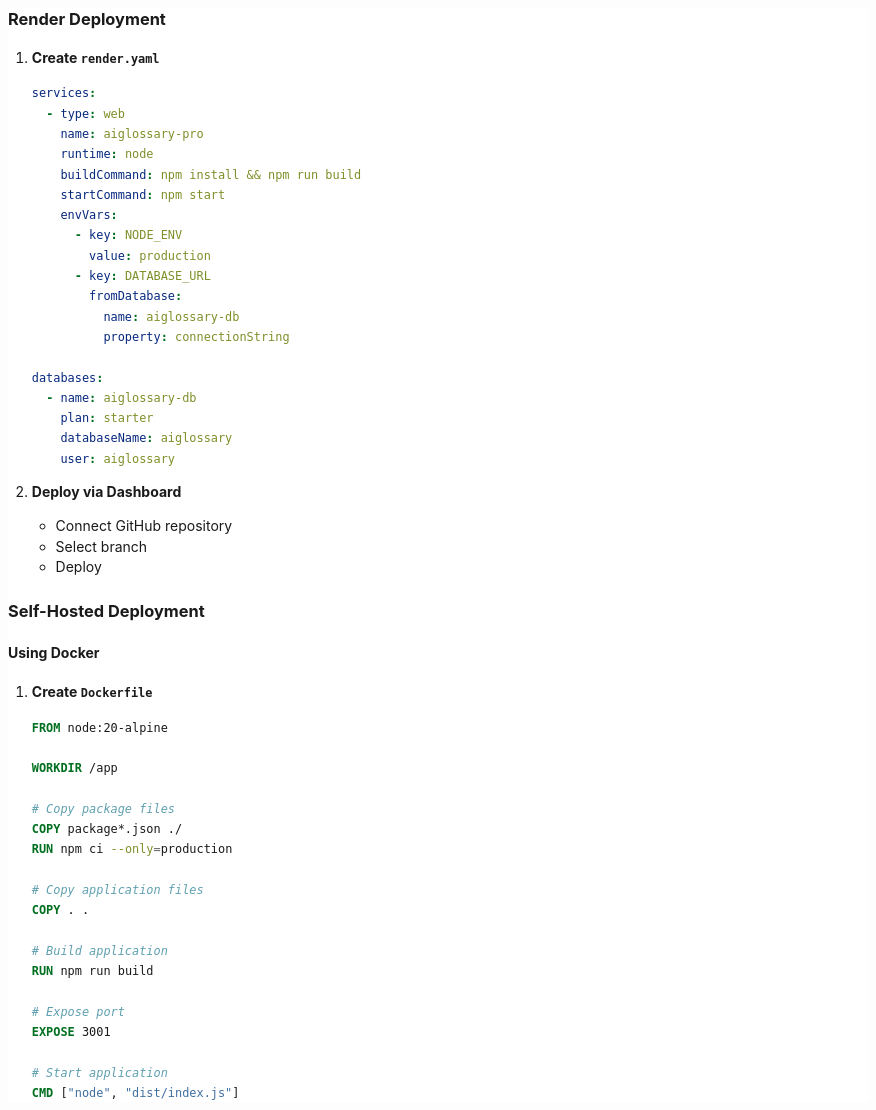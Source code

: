 ### Render Deployment

1. **Create `render.yaml`**
   ```yaml
   services:
     - type: web
       name: aiglossary-pro
       runtime: node
       buildCommand: npm install && npm run build
       startCommand: npm start
       envVars:
         - key: NODE_ENV
           value: production
         - key: DATABASE_URL
           fromDatabase:
             name: aiglossary-db
             property: connectionString
   
   databases:
     - name: aiglossary-db
       plan: starter
       databaseName: aiglossary
       user: aiglossary
   ```

2. **Deploy via Dashboard**
   - Connect GitHub repository
   - Select branch
   - Deploy

### Self-Hosted Deployment

#### Using Docker

1. **Create `Dockerfile`**
   ```dockerfile
   FROM node:20-alpine

   WORKDIR /app

   # Copy package files
   COPY package*.json ./
   RUN npm ci --only=production

   # Copy application files
   COPY . .

   # Build application
   RUN npm run build

   # Expose port
   EXPOSE 3001

   # Start application
   CMD ["node", "dist/index.js"]
   ```
